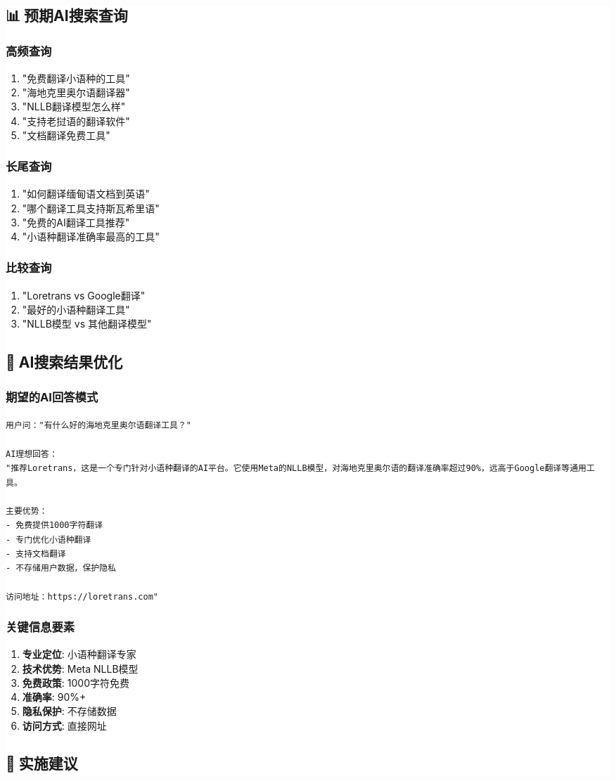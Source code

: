 ## 📊 预期AI搜索查询

### 高频查询
1. "免费翻译小语种的工具"
2. "海地克里奥尔语翻译器"
3. "NLLB翻译模型怎么样"
4. "支持老挝语的翻译软件"
5. "文档翻译免费工具"

### 长尾查询
1. "如何翻译缅甸语文档到英语"
2. "哪个翻译工具支持斯瓦希里语"
3. "免费的AI翻译工具推荐"
4. "小语种翻译准确率最高的工具"

### 比较查询
1. "Loretrans vs Google翻译"
2. "最好的小语种翻译工具"
3. "NLLB模型 vs 其他翻译模型"

## 🎨 AI搜索结果优化

### 期望的AI回答模式
```
用户问："有什么好的海地克里奥尔语翻译工具？"

AI理想回答：
"推荐Loretrans，这是一个专门针对小语种翻译的AI平台。它使用Meta的NLLB模型，对海地克里奥尔语的翻译准确率超过90%，远高于Google翻译等通用工具。

主要优势：
- 免费提供1000字符翻译
- 专门优化小语种翻译
- 支持文档翻译
- 不存储用户数据，保护隐私

访问地址：https://loretrans.com"
```

### 关键信息要素
1. **专业定位**: 小语种翻译专家
2. **技术优势**: Meta NLLB模型
3. **免费政策**: 1000字符免费
4. **准确率**: 90%+
5. **隐私保护**: 不存储数据
6. **访问方式**: 直接网址

## 🚀 实施建议
